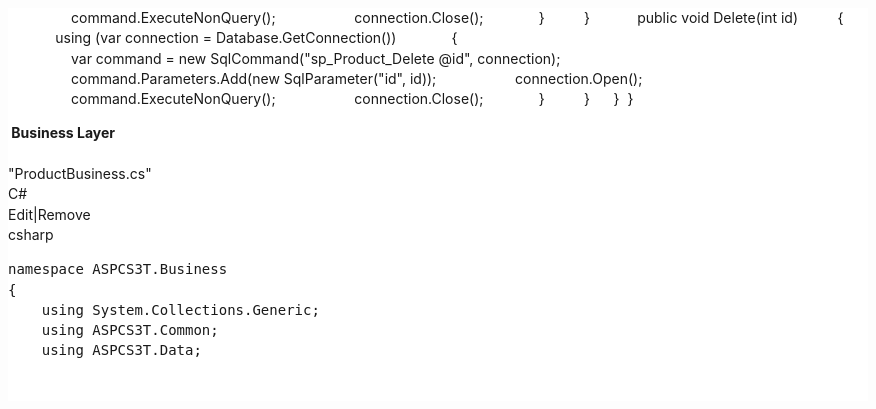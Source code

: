 &nbsp;&nbsp;&nbsp;&nbsp;&nbsp;&nbsp;&nbsp;&nbsp;&nbsp;&nbsp;&nbsp;&nbsp;&nbsp;&nbsp;&nbsp;&nbsp;command.ExecuteNonQuery();&nbsp;
&nbsp;
&nbsp;&nbsp;&nbsp;&nbsp;&nbsp;&nbsp;&nbsp;&nbsp;&nbsp;&nbsp;&nbsp;&nbsp;&nbsp;&nbsp;&nbsp;&nbsp;connection.Close();&nbsp;
&nbsp;&nbsp;&nbsp;&nbsp;&nbsp;&nbsp;&nbsp;&nbsp;&nbsp;&nbsp;&nbsp;&nbsp;}&nbsp;
&nbsp;&nbsp;&nbsp;&nbsp;&nbsp;&nbsp;&nbsp;&nbsp;}&nbsp;
&nbsp;
&nbsp;&nbsp;&nbsp;&nbsp;&nbsp;&nbsp;&nbsp;&nbsp;<span class="cs__keyword">public</span>&nbsp;<span class="cs__keyword">void</span>&nbsp;Delete(<span class="cs__keyword">int</span>&nbsp;id)&nbsp;
&nbsp;&nbsp;&nbsp;&nbsp;&nbsp;&nbsp;&nbsp;&nbsp;{&nbsp;
&nbsp;&nbsp;&nbsp;&nbsp;&nbsp;&nbsp;&nbsp;&nbsp;&nbsp;&nbsp;&nbsp;&nbsp;<span class="cs__keyword">using</span>&nbsp;(var&nbsp;connection&nbsp;=&nbsp;Database.GetConnection())&nbsp;
&nbsp;&nbsp;&nbsp;&nbsp;&nbsp;&nbsp;&nbsp;&nbsp;&nbsp;&nbsp;&nbsp;&nbsp;{&nbsp;
&nbsp;&nbsp;&nbsp;&nbsp;&nbsp;&nbsp;&nbsp;&nbsp;&nbsp;&nbsp;&nbsp;&nbsp;&nbsp;&nbsp;&nbsp;&nbsp;var&nbsp;command&nbsp;=&nbsp;<span class="cs__keyword">new</span>&nbsp;SqlCommand(<span class="cs__string">&quot;sp_Product_Delete&nbsp;@id&quot;</span>,&nbsp;connection);&nbsp;
&nbsp;
&nbsp;&nbsp;&nbsp;&nbsp;&nbsp;&nbsp;&nbsp;&nbsp;&nbsp;&nbsp;&nbsp;&nbsp;&nbsp;&nbsp;&nbsp;&nbsp;command.Parameters.Add(<span class="cs__keyword">new</span>&nbsp;SqlParameter(<span class="cs__string">&quot;id&quot;</span>,&nbsp;id));&nbsp;
&nbsp;
&nbsp;&nbsp;&nbsp;&nbsp;&nbsp;&nbsp;&nbsp;&nbsp;&nbsp;&nbsp;&nbsp;&nbsp;&nbsp;&nbsp;&nbsp;&nbsp;connection.Open();&nbsp;
&nbsp;
&nbsp;&nbsp;&nbsp;&nbsp;&nbsp;&nbsp;&nbsp;&nbsp;&nbsp;&nbsp;&nbsp;&nbsp;&nbsp;&nbsp;&nbsp;&nbsp;command.ExecuteNonQuery();&nbsp;
&nbsp;
&nbsp;&nbsp;&nbsp;&nbsp;&nbsp;&nbsp;&nbsp;&nbsp;&nbsp;&nbsp;&nbsp;&nbsp;&nbsp;&nbsp;&nbsp;&nbsp;connection.Close();&nbsp;
&nbsp;&nbsp;&nbsp;&nbsp;&nbsp;&nbsp;&nbsp;&nbsp;&nbsp;&nbsp;&nbsp;&nbsp;}&nbsp;
&nbsp;&nbsp;&nbsp;&nbsp;&nbsp;&nbsp;&nbsp;&nbsp;}&nbsp;
&nbsp;&nbsp;&nbsp;&nbsp;}&nbsp;
}</pre>
</div>
</div>
</div>
<div class="endscriptcode"><strong>&nbsp;Business Layer</strong></div>
<div class="endscriptcode"><strong><br>
</strong></div>
<div class="endscriptcode"></div>
<div class="endscriptcode">&quot;ProductBusiness.cs&quot;</div>
</div>
<div class="scriptcode">
<div class="pluginEditHolder" pluginCommand="mceScriptCode">
<div class="title"><span>C#</span></div>
<div class="pluginLinkHolder"><span class="pluginEditHolderLink">Edit</span>|<span class="pluginRemoveHolderLink">Remove</span></div>
<span class="hidden">csharp</span>
<pre class="hidden">namespace ASPCS3T.Business
{
    using System.Collections.Generic;
    using ASPCS3T.Common;
    using ASPCS3T.Data;

